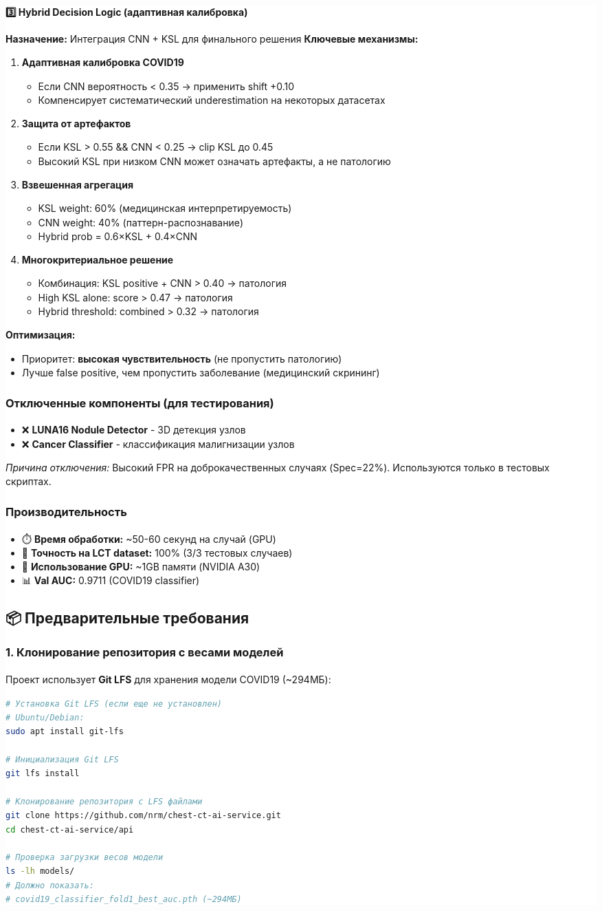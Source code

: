 #### 3️⃣ Hybrid Decision Logic (адаптивная калибровка)
**Назначение:** Интеграция CNN + KSL для финального решения
**Ключевые механизмы:**

1. **Адаптивная калибровка COVID19**
   - Если CNN вероятность < 0.35 → применить shift +0.10
   - Компенсирует систематический underestimation на некоторых датасетах

2. **Защита от артефактов**
   - Если KSL > 0.55 && CNN < 0.25 → clip KSL до 0.45
   - Высокий KSL при низком CNN может означать артефакты, а не патологию

3. **Взвешенная агрегация**
   - KSL weight: 60% (медицинская интерпретируемость)
   - CNN weight: 40% (паттерн-распознавание)
   - Hybrid prob = 0.6×KSL + 0.4×CNN

4. **Многокритериальное решение**
   - Комбинация: KSL positive + CNN > 0.40 → патология
   - High KSL alone: score > 0.47 → патология
   - Hybrid threshold: combined > 0.32 → патология

**Оптимизация:**
- Приоритет: **высокая чувствительность** (не пропустить патологию)
- Лучше false positive, чем пропустить заболевание (медицинский скрининг)

### Отключенные компоненты (для тестирования)

- ❌ **LUNA16 Nodule Detector** - 3D детекция узлов
- ❌ **Cancer Classifier** - классификация малигнизации узлов

*Причина отключения:* Высокий FPR на доброкачественных случаях (Spec=22%). Используются только в тестовых скриптах.

### Производительность

- ⏱️ **Время обработки:** ~50-60 секунд на случай (GPU)
- 🎯 **Точность на LCT dataset:** 100% (3/3 тестовых случаев)
- 💾 **Использование GPU:** ~1GB памяти (NVIDIA A30)
- 📊 **Val AUC:** 0.9711 (COVID19 classifier)

## 📦 Предварительные требования

### 1. Клонирование репозитория с весами моделей

Проект использует **Git LFS** для хранения модели COVID19 (~294МБ):

```bash
# Установка Git LFS (если еще не установлен)
# Ubuntu/Debian:
sudo apt install git-lfs

# Инициализация Git LFS
git lfs install

# Клонирование репозитория с LFS файлами
git clone https://github.com/nrm/chest-ct-ai-service.git
cd chest-ct-ai-service/api

# Проверка загрузки весов модели
ls -lh models/
# Должно показать:
# covid19_classifier_fold1_best_auc.pth (~294МБ)
```
